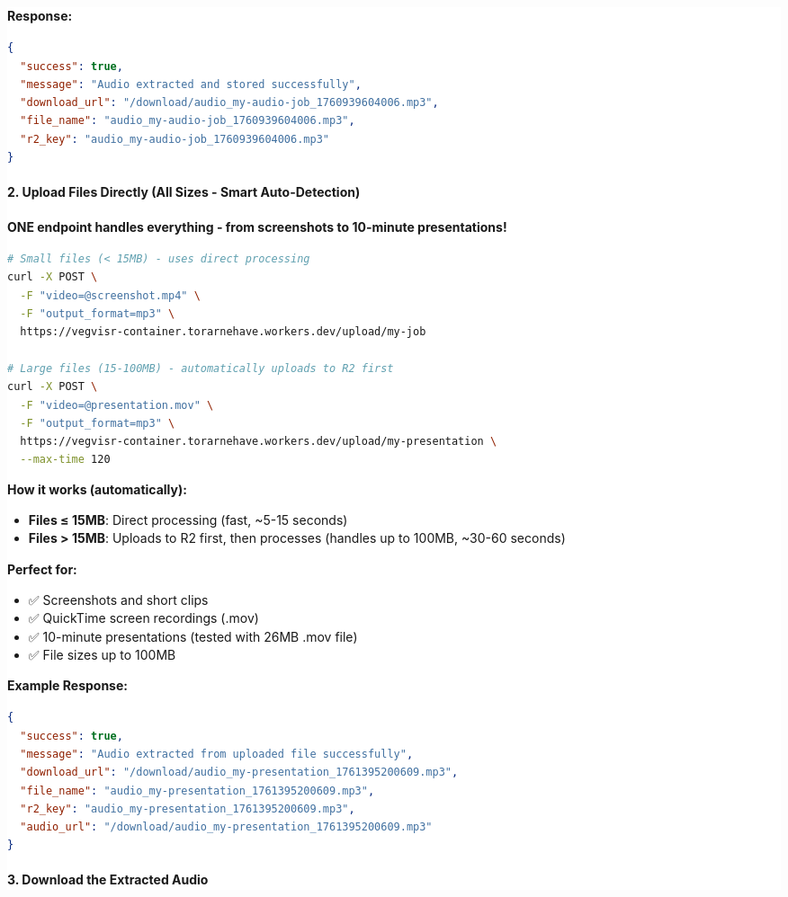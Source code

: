 **Response:**
```json
{
  "success": true,
  "message": "Audio extracted and stored successfully",
  "download_url": "/download/audio_my-audio-job_1760939604006.mp3",
  "file_name": "audio_my-audio-job_1760939604006.mp3",
  "r2_key": "audio_my-audio-job_1760939604006.mp3"
}
```

#### 2. Upload Files Directly (All Sizes - Smart Auto-Detection)

**ONE endpoint handles everything - from screenshots to 10-minute presentations!**

```bash
# Small files (< 15MB) - uses direct processing
curl -X POST \
  -F "video=@screenshot.mp4" \
  -F "output_format=mp3" \
  https://vegvisr-container.torarnehave.workers.dev/upload/my-job

# Large files (15-100MB) - automatically uploads to R2 first
curl -X POST \
  -F "video=@presentation.mov" \
  -F "output_format=mp3" \
  https://vegvisr-container.torarnehave.workers.dev/upload/my-presentation \
  --max-time 120
```

**How it works (automatically):**
- **Files ≤ 15MB**: Direct processing (fast, ~5-15 seconds)
- **Files > 15MB**: Uploads to R2 first, then processes (handles up to 100MB, ~30-60 seconds)

**Perfect for:**
- ✅ Screenshots and short clips
- ✅ QuickTime screen recordings (.mov)
- ✅ 10-minute presentations (tested with 26MB .mov file)
- ✅ File sizes up to 100MB

**Example Response:**
```json
{
  "success": true,
  "message": "Audio extracted from uploaded file successfully",
  "download_url": "/download/audio_my-presentation_1761395200609.mp3",
  "file_name": "audio_my-presentation_1761395200609.mp3",
  "r2_key": "audio_my-presentation_1761395200609.mp3",
  "audio_url": "/download/audio_my-presentation_1761395200609.mp3"
}
```

#### 3. Download the Extracted Audio
